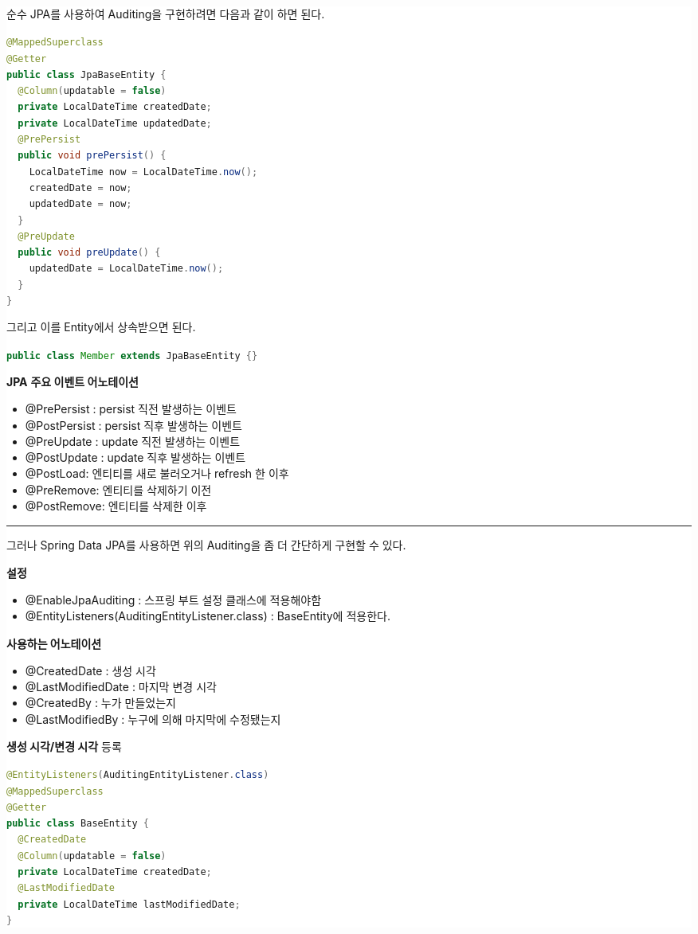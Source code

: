 순수 JPA를 사용하여 Auditing을 구현하려면 다음과 같이 하면 된다.

```java
@MappedSuperclass
@Getter
public class JpaBaseEntity {
  @Column(updatable = false)
  private LocalDateTime createdDate;
  private LocalDateTime updatedDate;
  @PrePersist
  public void prePersist() {
    LocalDateTime now = LocalDateTime.now();
    createdDate = now;
    updatedDate = now;
  }
  @PreUpdate
  public void preUpdate() {
    updatedDate = LocalDateTime.now();
  }
}
```

그리고 이를 Entity에서 상속받으면 된다.

```java
public class Member extends JpaBaseEntity {}
```

**JPA** **주요 이벤트 어노테이션** 

- @PrePersist : persist 직전 발생하는 이벤트
- @PostPersist : persist 직후 발생하는 이벤트
- @PreUpdate : update 직전 발생하는 이벤트
- @PostUpdate : update 직후 발생하는 이벤트
- @PostLoad: 엔티티를 새로 불러오거나 refresh 한 이후
- @PreRemove: 엔티티를 삭제하기 이전
- @PostRemove: 엔티티를 삭제한 이후

---

그러나 Spring Data JPA를 사용하면 위의 Auditing을 좀 더 간단하게 구현할 수 있다.

**설정**

- @EnableJpaAuditing : 스프링 부트 설정 클래스에 적용해야함
- @EntityListeners(AuditingEntityListener.class) : BaseEntity에 적용한다.

**사용하는 어노테이션**

- @CreatedDate : 생성 시각
- @LastModifiedDate : 마지막 변경 시각
- @CreatedBy : 누가 만들었는지
- @LastModifiedBy : 누구에 의해 마지막에 수정됐는지

**생성 시각/변경 시각** 등록

```java
@EntityListeners(AuditingEntityListener.class)
@MappedSuperclass
@Getter
public class BaseEntity {
  @CreatedDate
  @Column(updatable = false)
  private LocalDateTime createdDate;
  @LastModifiedDate
  private LocalDateTime lastModifiedDate;
}
```
